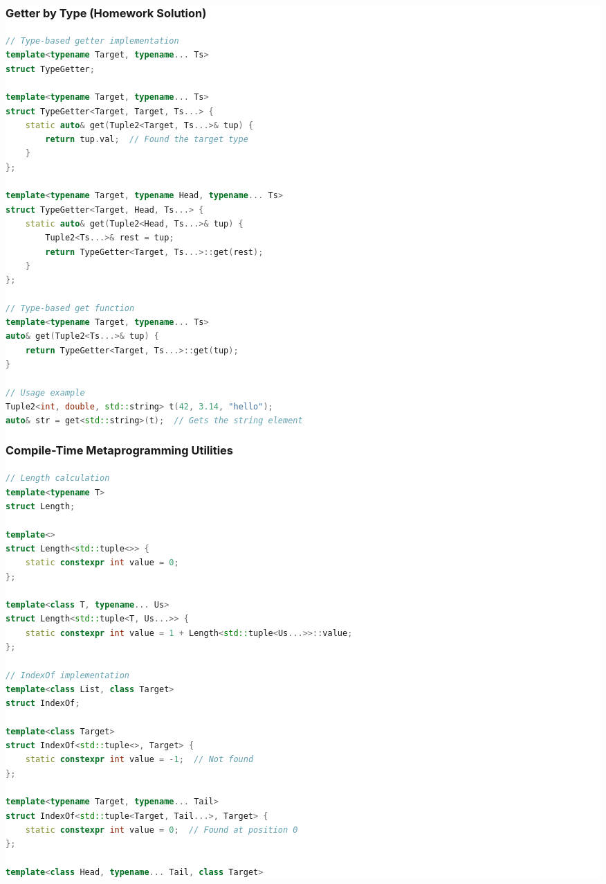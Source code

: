 ### Getter by Type (Homework Solution)
```cpp
// Type-based getter implementation
template<typename Target, typename... Ts>
struct TypeGetter;

template<typename Target, typename... Ts>
struct TypeGetter<Target, Target, Ts...> {
    static auto& get(Tuple2<Target, Ts...>& tup) {
        return tup.val;  // Found the target type
    }
};

template<typename Target, typename Head, typename... Ts>
struct TypeGetter<Target, Head, Ts...> {
    static auto& get(Tuple2<Head, Ts...>& tup) {
        Tuple2<Ts...>& rest = tup;
        return TypeGetter<Target, Ts...>::get(rest);
    }
};

// Type-based get function
template<typename Target, typename... Ts>
auto& get(Tuple2<Ts...>& tup) {
    return TypeGetter<Target, Ts...>::get(tup);
}

// Usage example
Tuple2<int, double, std::string> t(42, 3.14, "hello");
auto& str = get<std::string>(t);  // Gets the string element
```

### Compile-Time Metaprogramming Utilities
```cpp
// Length calculation
template<typename T> 
struct Length;

template<>
struct Length<std::tuple<>> {
    static constexpr int value = 0;
};

template<class T, typename... Us>
struct Length<std::tuple<T, Us...>> {
    static constexpr int value = 1 + Length<std::tuple<Us...>>::value;
};

// IndexOf implementation  
template<class List, class Target> 
struct IndexOf;

template<class Target>
struct IndexOf<std::tuple<>, Target> {
    static constexpr int value = -1;  // Not found
};

template<typename Target, typename... Tail>
struct IndexOf<std::tuple<Target, Tail...>, Target> {
    static constexpr int value = 0;  // Found at position 0
};

template<class Head, typename... Tail, class Target>
```